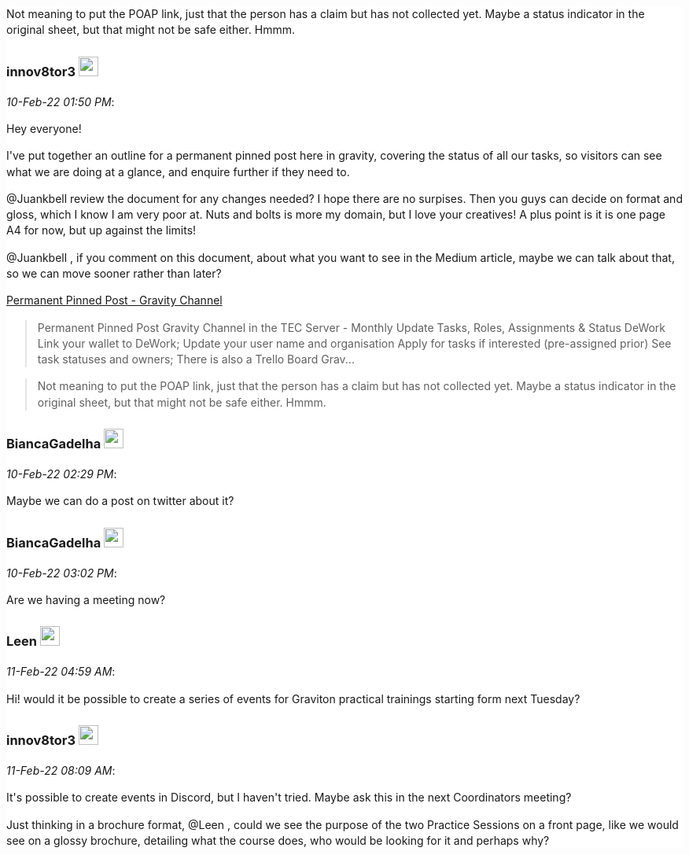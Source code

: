 Not meaning to put the POAP link, just that the person has a claim but has not collected yet. Maybe a status indicator in the original sheet, but that might not be safe either. Hmmm.

<h3>innov8tor3 <img src="![](https://cdn.discordapp.com/avatars/530682470232883210/193353ccfcbc44b9892dbb7a5862c455.png)" width="25" height="25" /></h3>

 _10-Feb-22 01:50 PM_:

Hey everyone!

I&#39;ve put together an outline for a permanent pinned post here in gravity, covering the status of all our tasks, so visitors can see what we are doing at a glance, and enquire further if they need to.

@Juankbell review the document for any changes needed? I hope there are no surpises. Then you guys can decide on format and gloss, which I know I am very poor at.  Nuts and bolts is more my domain, but I love your creatives! A plus point is it is one page A4 for now, but up against the limits!

@Juankbell , if you comment on this document, about what you want to see in the Medium article, maybe we can talk about that, so we can move sooner rather than later?

[Permanent Pinned Post - Gravity Channel](https://docs.google.com/document/d/1sJntp5OLoRaChRA77PRsITyAEQK3Nq4u-nGXMancIgk/edit?usp=sharing)

> Permanent Pinned Post Gravity Channel in the TEC Server - Monthly Update Tasks, Roles, Assignments &amp; Status DeWork Link your wallet to DeWork; Update your user name and organisation Apply for tasks if interested (pre-assigned prior) See task statuses and owners; There is also a Trello Board Grav...

> Not meaning to put the POAP link, just that the person has a claim but has not collected yet. Maybe a status indicator in the original sheet, but that might not be safe either. Hmmm.

<h3>BiancaGadelha <img src="![](https://cdn.discordapp.com/avatars/869940637594714183/3a19e8e74e29c54ca67342ce050bce03.png)" width="25" height="25" /></h3>

 _10-Feb-22 02:29 PM_:

Maybe we can do a post on twitter about it?

<h3>BiancaGadelha <img src="![](https://cdn.discordapp.com/avatars/869940637594714183/3a19e8e74e29c54ca67342ce050bce03.png)" width="25" height="25" /></h3>

 _10-Feb-22 03:02 PM_:

Are we having a meeting now?

<h3>Leen <img src="![](https://cdn.discordapp.com/avatars/618897639836090398/974691a2ce85eb1d10e2cb6f97cbb22d.png)" width="25" height="25" /></h3>

 _11-Feb-22 04:59 AM_:

Hi! would it be possible to create a series of events for Graviton practical trainings starting form next Tuesday?

<h3>innov8tor3 <img src="![](https://cdn.discordapp.com/avatars/530682470232883210/193353ccfcbc44b9892dbb7a5862c455.png)" width="25" height="25" /></h3>

 _11-Feb-22 08:09 AM_:

It&#39;s possible to create events in Discord, but I haven&#39;t tried. Maybe ask this in the next Coordinators meeting?

Just thinking in a brochure format, @Leen , could we see the purpose of the two Practice Sessions on a front page, like we would see on a glossy brochure, detailing what the course does, who would be looking for it and perhaps why?

